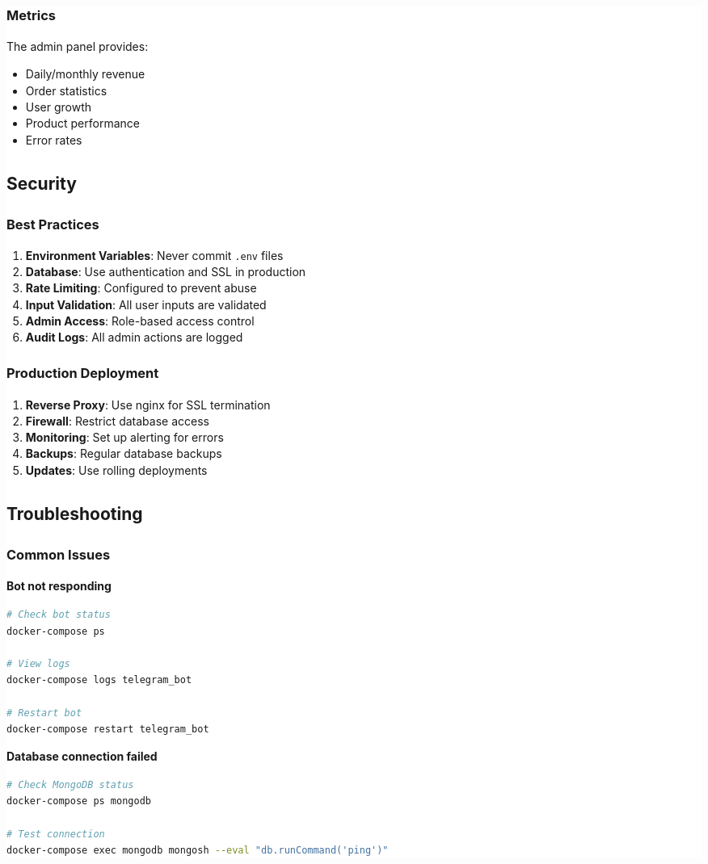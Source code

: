 ### Metrics

The admin panel provides:
- Daily/monthly revenue
- Order statistics
- User growth
- Product performance
- Error rates

## Security

### Best Practices

1. **Environment Variables**: Never commit `.env` files
2. **Database**: Use authentication and SSL in production
3. **Rate Limiting**: Configured to prevent abuse
4. **Input Validation**: All user inputs are validated
5. **Admin Access**: Role-based access control
6. **Audit Logs**: All admin actions are logged

### Production Deployment

1. **Reverse Proxy**: Use nginx for SSL termination
2. **Firewall**: Restrict database access
3. **Monitoring**: Set up alerting for errors
4. **Backups**: Regular database backups
5. **Updates**: Use rolling deployments

## Troubleshooting

### Common Issues

**Bot not responding**
```bash
# Check bot status
docker-compose ps

# View logs
docker-compose logs telegram_bot

# Restart bot
docker-compose restart telegram_bot
```

**Database connection failed**
```bash
# Check MongoDB status
docker-compose ps mongodb

# Test connection
docker-compose exec mongodb mongosh --eval "db.runCommand('ping')"
```
